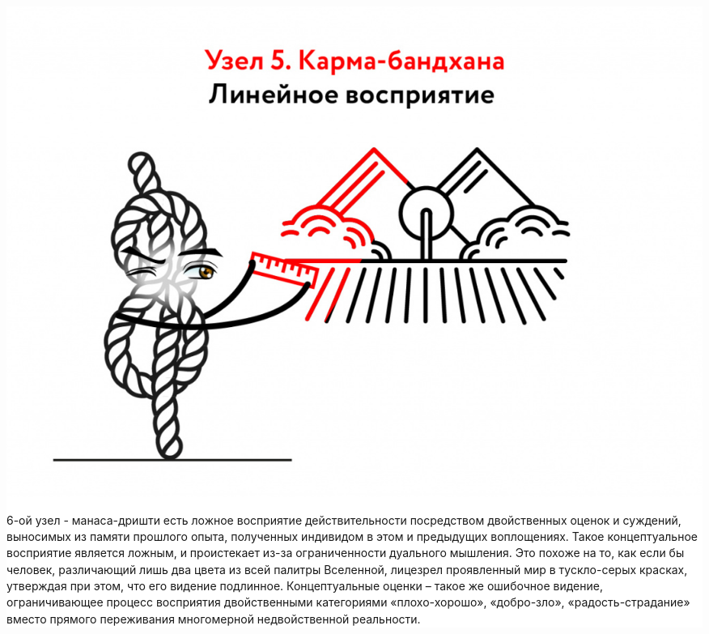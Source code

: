 _![7. Узел 5.jpg](/upload/medialibrary/664/6649f538c908d4ae2a698d5964327609.jpg "7. Узел 5.jpg")_ 

 6-ой узел - манаса-дришти есть ложное восприятие действительности посредством двойственных оценок и суждений, выносимых из памяти прошлого опыта, полученных индивидом в этом и предыдущих воплощениях. Такое концептуальное восприятие является ложным, и проистекает из-за ограниченности дуального мышления. Это похоже на то, как если бы человек, различающий лишь два цвета из всей палитры Вселенной, лицезрел проявленный мир в тускло-серых красках, утверждая при этом, что его видение подлинное. Концептуальные оценки – такое же ошибочное видение, ограничивающее процесс восприятия двойственными категориями «плохо-хорошо», «добро-зло», «радость-страдание» вместо прямого переживания многомерной недвойственной реальности.

